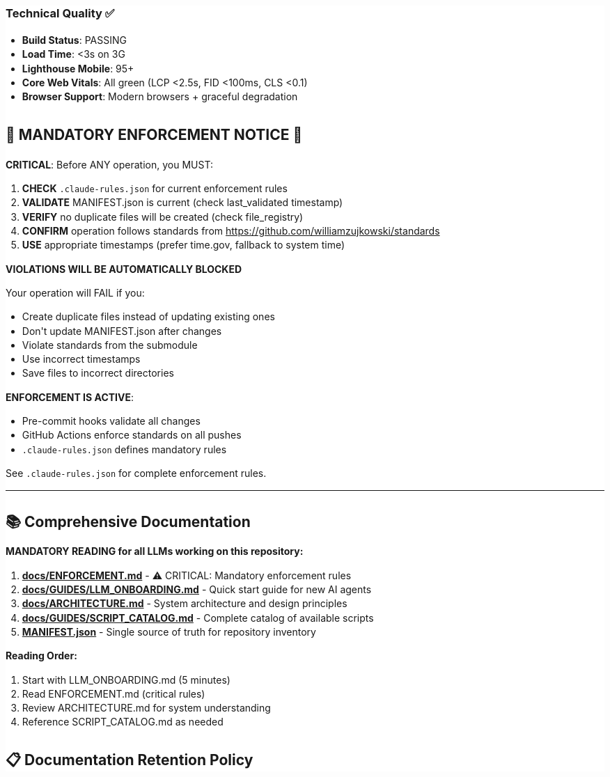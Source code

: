### Technical Quality ✅
- **Build Status**: PASSING
- **Load Time**: <3s on 3G
- **Lighthouse Mobile**: 95+
- **Core Web Vitals**: All green (LCP <2.5s, FID <100ms, CLS <0.1)
- **Browser Support**: Modern browsers + graceful degradation

## 🚨 MANDATORY ENFORCEMENT NOTICE 🚨

**CRITICAL**: Before ANY operation, you MUST:

1. **CHECK** `.claude-rules.json` for current enforcement rules
2. **VALIDATE** MANIFEST.json is current (check last_validated timestamp)
3. **VERIFY** no duplicate files will be created (check file_registry)
4. **CONFIRM** operation follows standards from https://github.com/williamzujkowski/standards
5. **USE** appropriate timestamps (prefer time.gov, fallback to system time)

**VIOLATIONS WILL BE AUTOMATICALLY BLOCKED**

Your operation will FAIL if you:
- Create duplicate files instead of updating existing ones
- Don't update MANIFEST.json after changes
- Violate standards from the submodule
- Use incorrect timestamps
- Save files to incorrect directories

**ENFORCEMENT IS ACTIVE**:
- Pre-commit hooks validate all changes
- GitHub Actions enforce standards on all pushes
- `.claude-rules.json` defines mandatory rules

See `.claude-rules.json` for complete enforcement rules.

---

## 📚 Comprehensive Documentation

**MANDATORY READING for all LLMs working on this repository:**

1. **[docs/ENFORCEMENT.md](docs/ENFORCEMENT.md)** - ⚠️ CRITICAL: Mandatory enforcement rules
2. **[docs/GUIDES/LLM_ONBOARDING.md](docs/GUIDES/LLM_ONBOARDING.md)** - Quick start guide for new AI agents
3. **[docs/ARCHITECTURE.md](docs/ARCHITECTURE.md)** - System architecture and design principles
4. **[docs/GUIDES/SCRIPT_CATALOG.md](docs/GUIDES/SCRIPT_CATALOG.md)** - Complete catalog of available scripts
5. **[MANIFEST.json](MANIFEST.json)** - Single source of truth for repository inventory

**Reading Order:**
1. Start with LLM_ONBOARDING.md (5 minutes)
2. Read ENFORCEMENT.md (critical rules)
3. Review ARCHITECTURE.md for system understanding
4. Reference SCRIPT_CATALOG.md as needed

## 📋 Documentation Retention Policy
